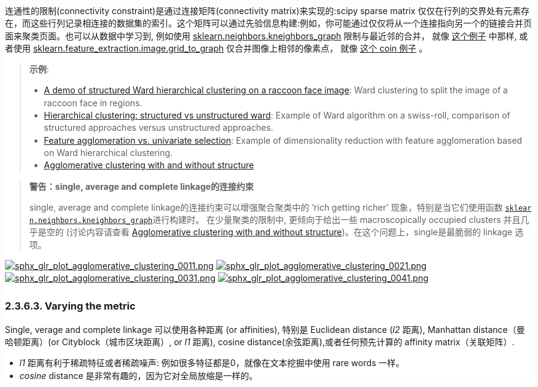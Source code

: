 连通性的限制(connectivity constraint)是通过连接矩阵(connectivity matrix)来实现的:scipy sparse matrix 仅仅在行列的交界处有元素存在，而这些行列记录相连接的数据集的索引。这个矩阵可以通过先验信息构建:例如，你可能通过仅仅将从一个连接指向另一个的链接合并页面来聚类页面。也可以从数据中学习到, 例如使用 [sklearn.neighbors.kneighbors_graph](https://www.studyai.cn/modules/generated/sklearn.neighbors.kneighbors_graph.html#sklearn.neighbors.kneighbors_graph) 限制与最近邻的合并， 就像 [这个例子](https://www.studyai.cn/auto_examples/cluster/plot_agglomerative_clustering.html#sphx-glr-auto-examples-cluster-plot-agglomerative-clustering-py) 中那样, 或者使用 [sklearn.feature_extraction.image.grid_to_graph](https://www.studyai.cn/modules/generated/sklearn.feature_extraction.image.grid_to_graph.html#sklearn.feature_extraction.image.grid_to_graph) 仅合并图像上相邻的像素点， 就像 [这个 coin 例子](https://www.studyai.cn/auto_examples/cluster/plot_coin_ward_segmentation.html#sphx-glr-auto-examples-cluster-plot-coin-ward-segmentation-py) 。

> **示例**:
>*   [A demo of structured Ward hierarchical clustering on a raccoon face image](https://scikit-learn.org/stable/auto_examples/cluster/plot_face_ward_segmentation.html#sphx-glr-auto-examples-cluster-plot-face-ward-segmentation-py): Ward clustering to split the image of a raccoon face in regions.
>*   [Hierarchical clustering: structured vs unstructured ward](https://scikit-learn.org/stable/auto_examples/cluster/plot_ward_structured_vs_unstructured.html#sphx-glr-auto-examples-cluster-plot-ward-structured-vs-unstructured-py): Example of Ward algorithm on a swiss-roll, comparison of structured approaches versus unstructured approaches.
>*   [Feature agglomeration vs. univariate selection](https://scikit-learn.org/stable/auto_examples/cluster/plot_feature_agglomeration_vs_univariate_selection.html#sphx-glr-auto-examples-cluster-plot-feature-agglomeration-vs-univariate-selection-py): Example of dimensionality reduction with feature agglomeration based on Ward hierarchical clustering.
>*   [Agglomerative clustering with and without structure](https://scikit-learn.org/stable/auto_examples/cluster/plot_agglomerative_clustering.html#sphx-glr-auto-examples-cluster-plot-agglomerative-clustering-py)

>**警告：single, average and complete linkage的连接约束**
>
>single, average and complete linkage的连接约束可以增强聚合聚类中的 ‘rich getting richer’ 现象，特别是当它们使用函数 [`sklearn.neighbors.kneighbors_graph`](https://scikit-learn.org/stable/modules/generated/sklearn.neighbors.kneighbors_graph.html#sklearn.neighbors.kneighbors_graph "sklearn.neighbors.kneighbors_graph")进行构建时。 在少量聚类的限制中, 更倾向于给出一些 macroscopically occupied clusters 并且几乎是空的 (讨论内容请查看 [Agglomerative clustering with and without structure](https://scikit-learn.org/stable/auto_examples/cluster/plot_agglomerative_clustering.html#sphx-glr-auto-examples-cluster-plot-agglomerative-clustering-py))。在这个问题上，single是最脆弱的 linkage 选项。

[![sphx_glr_plot_agglomerative_clustering_0011.png](img/sphx_glr_plot_agglomerative_clustering_0011.png)](https://www.studyai.cn/auto_examples/cluster/plot_agglomerative_clustering.html)
[![sphx_glr_plot_agglomerative_clustering_0021.png](img/sphx_glr_plot_agglomerative_clustering_0021.png)](https://www.studyai.cn/auto_examples/cluster/plot_agglomerative_clustering.html)
[![sphx_glr_plot_agglomerative_clustering_0031.png](img/sphx_glr_plot_agglomerative_clustering_0031.png)](https://www.studyai.cn/auto_examples/cluster/plot_agglomerative_clustering.html)
[![sphx_glr_plot_agglomerative_clustering_0041.png](img/sphx_glr_plot_agglomerative_clustering_0041.png)](https://www.studyai.cn/auto_examples/cluster/plot_agglomerative_clustering.html)

### 2.3.6.3. Varying the metric

Single, verage and complete linkage 可以使用各种距离 (or affinities), 特别是 Euclidean distance (*l2* 距离), Manhattan distance（曼哈顿距离）(or Cityblock（城市区块距离）, or *l1* 距离), cosine distance(余弦距离),或者任何预先计算的 affinity matrix（关联矩阵）.

*   *l1* 距离有利于稀疏特征或者稀疏噪声: 例如很多特征都是0，就像在文本挖掘中使用 rare words 一样。
*   *cosine* distance 是非常有趣的，因为它对全局放缩是一样的。
